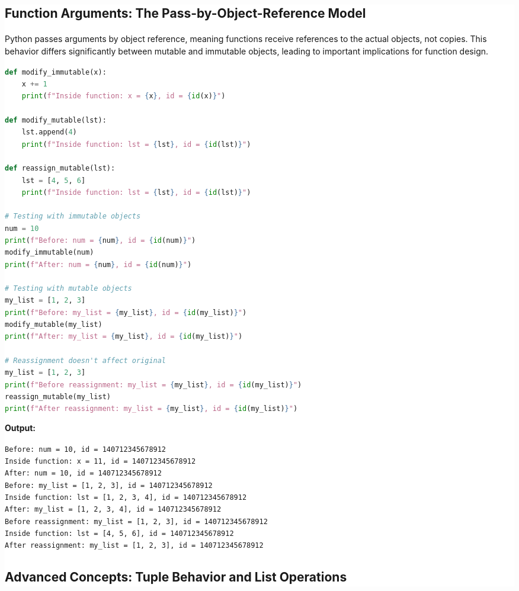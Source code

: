 ## Function Arguments: The Pass-by-Object-Reference Model

Python passes arguments by object reference, meaning functions receive references to the actual objects, not copies. This behavior differs significantly between mutable and immutable objects, leading to important implications for function design.

```python
def modify_immutable(x):
    x += 1
    print(f"Inside function: x = {x}, id = {id(x)}")

def modify_mutable(lst):
    lst.append(4)
    print(f"Inside function: lst = {lst}, id = {id(lst)}")

def reassign_mutable(lst):
    lst = [4, 5, 6]
    print(f"Inside function: lst = {lst}, id = {id(lst)}")

# Testing with immutable objects
num = 10
print(f"Before: num = {num}, id = {id(num)}")
modify_immutable(num)
print(f"After: num = {num}, id = {id(num)}")

# Testing with mutable objects
my_list = [1, 2, 3]
print(f"Before: my_list = {my_list}, id = {id(my_list)}")
modify_mutable(my_list)
print(f"After: my_list = {my_list}, id = {id(my_list)}")

# Reassignment doesn't affect original
my_list = [1, 2, 3]
print(f"Before reassignment: my_list = {my_list}, id = {id(my_list)}")
reassign_mutable(my_list)
print(f"After reassignment: my_list = {my_list}, id = {id(my_list)}")
```

**Output:**
```
Before: num = 10, id = 140712345678912
Inside function: x = 11, id = 140712345678912
After: num = 10, id = 140712345678912
Before: my_list = [1, 2, 3], id = 140712345678912
Inside function: lst = [1, 2, 3, 4], id = 140712345678912
After: my_list = [1, 2, 3, 4], id = 140712345678912
Before reassignment: my_list = [1, 2, 3], id = 140712345678912
Inside function: lst = [4, 5, 6], id = 140712345678912
After reassignment: my_list = [1, 2, 3], id = 140712345678912
```

## Advanced Concepts: Tuple Behavior and List Operations
